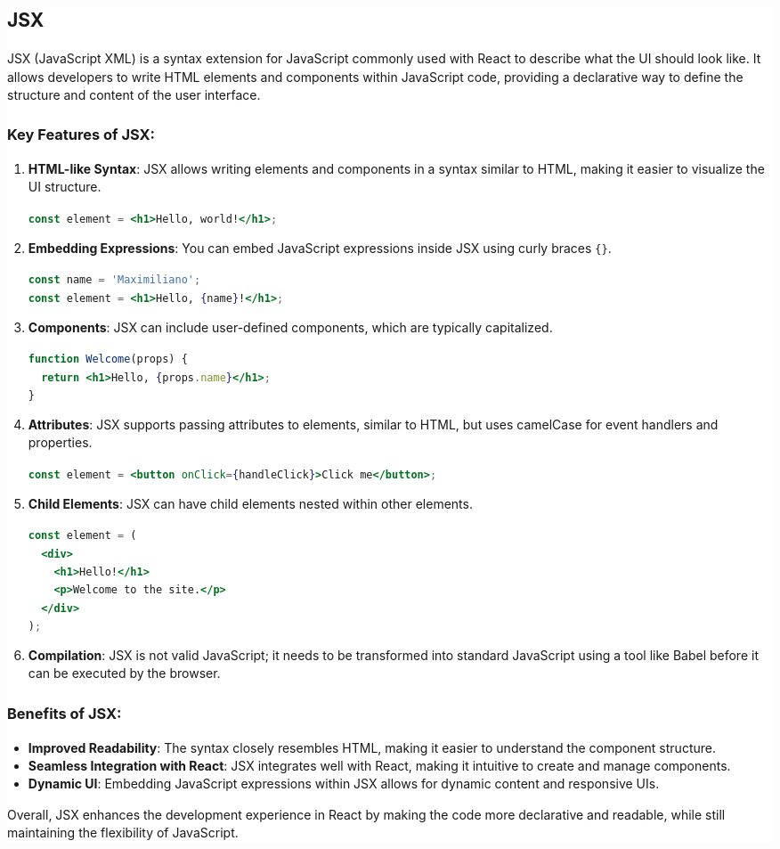 ## JSX
JSX (JavaScript XML) is a syntax extension for JavaScript commonly used with React to describe what the UI should look like. It allows developers to write HTML elements and components within JavaScript code, providing a declarative way to define the structure and content of the user interface.

### Key Features of JSX:

1. **HTML-like Syntax**: JSX allows writing elements and components in a syntax similar to HTML, making it easier to visualize the UI structure.
   ```jsx
   const element = <h1>Hello, world!</h1>;
   ```

2. **Embedding Expressions**: You can embed JavaScript expressions inside JSX using curly braces `{}`.
   ```jsx
   const name = 'Maximiliano';
   const element = <h1>Hello, {name}!</h1>;
   ```

3. **Components**: JSX can include user-defined components, which are typically capitalized.
   ```jsx
   function Welcome(props) {
     return <h1>Hello, {props.name}</h1>;
   }
   ```

4. **Attributes**: JSX supports passing attributes to elements, similar to HTML, but uses camelCase for event handlers and properties.
   ```jsx
   const element = <button onClick={handleClick}>Click me</button>;
   ```

5. **Child Elements**: JSX can have child elements nested within other elements.
   ```jsx
   const element = (
     <div>
       <h1>Hello!</h1>
       <p>Welcome to the site.</p>
     </div>
   );
   ```

6. **Compilation**: JSX is not valid JavaScript; it needs to be transformed into standard JavaScript using a tool like Babel before it can be executed by the browser.

### Benefits of JSX:
- **Improved Readability**: The syntax closely resembles HTML, making it easier to understand the component structure.
- **Seamless Integration with React**: JSX integrates well with React, making it intuitive to create and manage components.
- **Dynamic UI**: Embedding JavaScript expressions within JSX allows for dynamic content and responsive UIs.

Overall, JSX enhances the development experience in React by making the code more declarative and readable, while still maintaining the flexibility of JavaScript.
